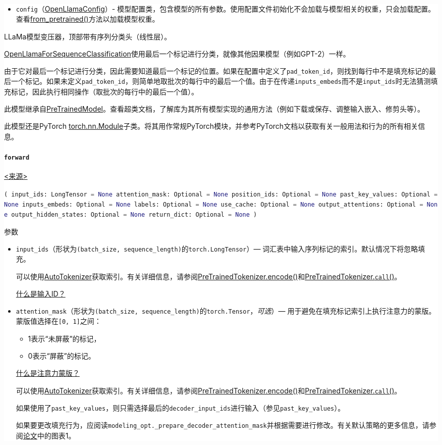 +   `config`（[OpenLlamaConfig](/docs/transformers/v4.37.2/en/model_doc/open-llama#transformers.OpenLlamaConfig)）- 模型配置类，包含模型的所有参数。使用配置文件初始化不会加载与模型相关的权重，只会加载配置。查看[from_pretrained()](/docs/transformers/v4.37.2/en/main_classes/model#transformers.PreTrainedModel.from_pretrained)方法以加载模型权重。

LLaMa模型变压器，顶部带有序列分类头（线性层）。

[OpenLlamaForSequenceClassification](/docs/transformers/v4.37.2/en/model_doc/open-llama#transformers.OpenLlamaForSequenceClassification)使用最后一个标记进行分类，就像其他因果模型（例如GPT-2）一样。

由于它对最后一个标记进行分类，因此需要知道最后一个标记的位置。如果在配置中定义了`pad_token_id`，则找到每行中不是填充标记的最后一个标记。如果未定义`pad_token_id`，则简单地取批次的每行中的最后一个值。由于在传递`inputs_embeds`而不是`input_ids`时无法猜测填充标记，因此执行相同操作（取批次的每行中的最后一个值）。

此模型继承自[PreTrainedModel](/docs/transformers/v4.37.2/en/main_classes/model#transformers.PreTrainedModel)。查看超类文档，了解库为其所有模型实现的通用方法（例如下载或保存、调整输入嵌入、修剪头等）。

此模型还是PyTorch [torch.nn.Module](https://pytorch.org/docs/stable/nn.html#torch.nn.Module)子类。将其用作常规PyTorch模块，并参考PyTorch文档以获取有关一般用法和行为的所有相关信息。

#### `forward`

[<来源>](https://github.com/huggingface/transformers/blob/v4.37.2/src/transformers/models/deprecated/open_llama/modeling_open_llama.py#L879)

```py
( input_ids: LongTensor = None attention_mask: Optional = None position_ids: Optional = None past_key_values: Optional = None inputs_embeds: Optional = None labels: Optional = None use_cache: Optional = None output_attentions: Optional = None output_hidden_states: Optional = None return_dict: Optional = None )
```

参数

+   `input_ids`（形状为`(batch_size, sequence_length)`的`torch.LongTensor`）— 词汇表中输入序列标记的索引。默认情况下将忽略填充。

    可以使用[AutoTokenizer](/docs/transformers/v4.37.2/en/model_doc/auto#transformers.AutoTokenizer)获取索引。有关详细信息，请参阅[PreTrainedTokenizer.encode()](/docs/transformers/v4.37.2/en/internal/tokenization_utils#transformers.PreTrainedTokenizerBase.encode)和[PreTrainedTokenizer.`call`()](/docs/transformers/v4.37.2/en/internal/tokenization_utils#transformers.PreTrainedTokenizerBase.__call__)。

    [什么是输入ID？](../术语表#input-ids)

+   `attention_mask`（形状为`(batch_size, sequence_length)`的`torch.Tensor`，*可选*）— 用于避免在填充标记索引上执行注意力的蒙版。蒙版值选择在`[0, 1]`之间：

    +   1表示“未屏蔽”的标记，

    +   0表示“屏蔽”的标记。

    [什么是注意力蒙版？](../术语表#attention-mask)

    可以使用[AutoTokenizer](/docs/transformers/v4.37.2/en/model_doc/auto#transformers.AutoTokenizer)获取索引。有关详细信息，请参阅[PreTrainedTokenizer.encode()](/docs/transformers/v4.37.2/en/internal/tokenization_utils#transformers.PreTrainedTokenizerBase.encode)和[PreTrainedTokenizer.`call`()](/docs/transformers/v4.37.2/en/internal/tokenization_utils#transformers.PreTrainedTokenizerBase.__call__)。

    如果使用了`past_key_values`，则只需选择最后的`decoder_input_ids`进行输入（参见`past_key_values`）。

    如果要更改填充行为，应阅读`modeling_opt._prepare_decoder_attention_mask`并根据需要进行修改。有关默认策略的更多信息，请参阅[论文](https://arxiv.org/abs/1910.13461)中的图表1。

